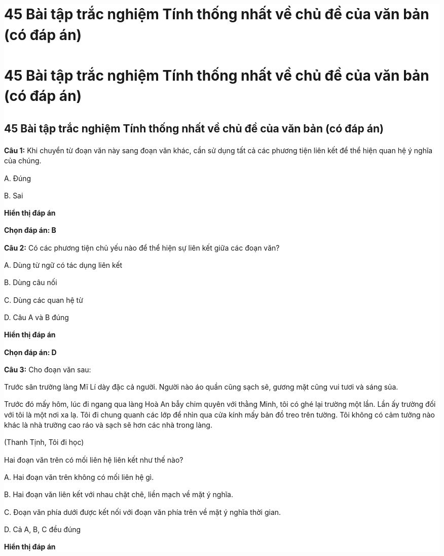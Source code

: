 # 45 Bài tập trắc nghiệm Tính thống nhất về chủ đề của văn bản (có đáp án)

# 45 Bài tập trắc nghiệm Tính thống nhất về chủ đề của văn bản (có đáp án)

## 45 Bài tập trắc nghiệm Tính thống nhất về chủ đề của văn bản (có đáp án)

**Câu 1:** Khi chuyển từ đoạn văn này sang đoạn văn khác, cần sử dụng tất cả các phương tiện liên kết để thể hiện quan hệ ý nghĩa của chúng. 

A. Đúng 

B. Sai 

**Hiển thị đáp án**

**Chọn đáp án: B**

**Câu 2:** Có các phương tiện chủ yếu nào để thể hiện sự liên kết giữa các đoạn văn? 

A. Dùng từ ngữ có tác dụng liên kết 

B. Dùng câu nối 

C. Dùng các quan hệ từ 

D. Câu A và B đúng

**Hiển thị đáp án**

**Chọn đáp án: D**

**Câu 3:** Cho đoạn văn sau:

Trước sân trường làng Mĩ Lí dày đặc cả người. Người nào áo quần cũng sạch sẽ, gương mặt cũng vui tươi và sáng sủa.

Trước đó mấy hôm, lúc đi ngang qua làng Hoà An bẫy chim quyên với thằng Minh, tôi có ghé lại trường một lần. Lần ấy trường đối với tôi là một nơi xa lạ. Tôi đi chung quanh các lớp để nhìn qua cửa kính mấy bản đồ treo trên tường. Tôi không có cảm tưởng nào khác là nhà trường cao ráo và sạch sẽ hơn các nhà trong làng.

(Thanh Tịnh, Tôi đi học)

Hai đoạn văn trên có mối liên hệ liên kết như thế nào? 

A. Hai đoạn văn trên không có mối liên hệ gì. 

B. Hai đoạn văn liên kết với nhau chặt chẽ, liền mạch về mặt ý nghĩa. 

C. Đoạn văn phía dưới được kết nối với đoạn văn phía trên về mặt ý nghĩa thời gian. 

D. Cả A, B, C đều đúng 

**Hiển thị đáp án**
